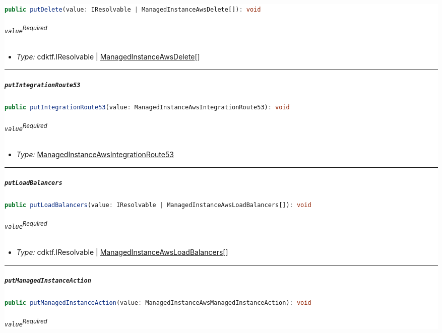 ```typescript
public putDelete(value: IResolvable | ManagedInstanceAwsDelete[]): void
```

###### `value`<sup>Required</sup> <a name="value" id="@cdktf/provider-spotinst.managedInstanceAws.ManagedInstanceAws.putDelete.parameter.value"></a>

- *Type:* cdktf.IResolvable | <a href="#@cdktf/provider-spotinst.managedInstanceAws.ManagedInstanceAwsDelete">ManagedInstanceAwsDelete</a>[]

---

##### `putIntegrationRoute53` <a name="putIntegrationRoute53" id="@cdktf/provider-spotinst.managedInstanceAws.ManagedInstanceAws.putIntegrationRoute53"></a>

```typescript
public putIntegrationRoute53(value: ManagedInstanceAwsIntegrationRoute53): void
```

###### `value`<sup>Required</sup> <a name="value" id="@cdktf/provider-spotinst.managedInstanceAws.ManagedInstanceAws.putIntegrationRoute53.parameter.value"></a>

- *Type:* <a href="#@cdktf/provider-spotinst.managedInstanceAws.ManagedInstanceAwsIntegrationRoute53">ManagedInstanceAwsIntegrationRoute53</a>

---

##### `putLoadBalancers` <a name="putLoadBalancers" id="@cdktf/provider-spotinst.managedInstanceAws.ManagedInstanceAws.putLoadBalancers"></a>

```typescript
public putLoadBalancers(value: IResolvable | ManagedInstanceAwsLoadBalancers[]): void
```

###### `value`<sup>Required</sup> <a name="value" id="@cdktf/provider-spotinst.managedInstanceAws.ManagedInstanceAws.putLoadBalancers.parameter.value"></a>

- *Type:* cdktf.IResolvable | <a href="#@cdktf/provider-spotinst.managedInstanceAws.ManagedInstanceAwsLoadBalancers">ManagedInstanceAwsLoadBalancers</a>[]

---

##### `putManagedInstanceAction` <a name="putManagedInstanceAction" id="@cdktf/provider-spotinst.managedInstanceAws.ManagedInstanceAws.putManagedInstanceAction"></a>

```typescript
public putManagedInstanceAction(value: ManagedInstanceAwsManagedInstanceAction): void
```

###### `value`<sup>Required</sup> <a name="value" id="@cdktf/provider-spotinst.managedInstanceAws.ManagedInstanceAws.putManagedInstanceAction.parameter.value"></a>

